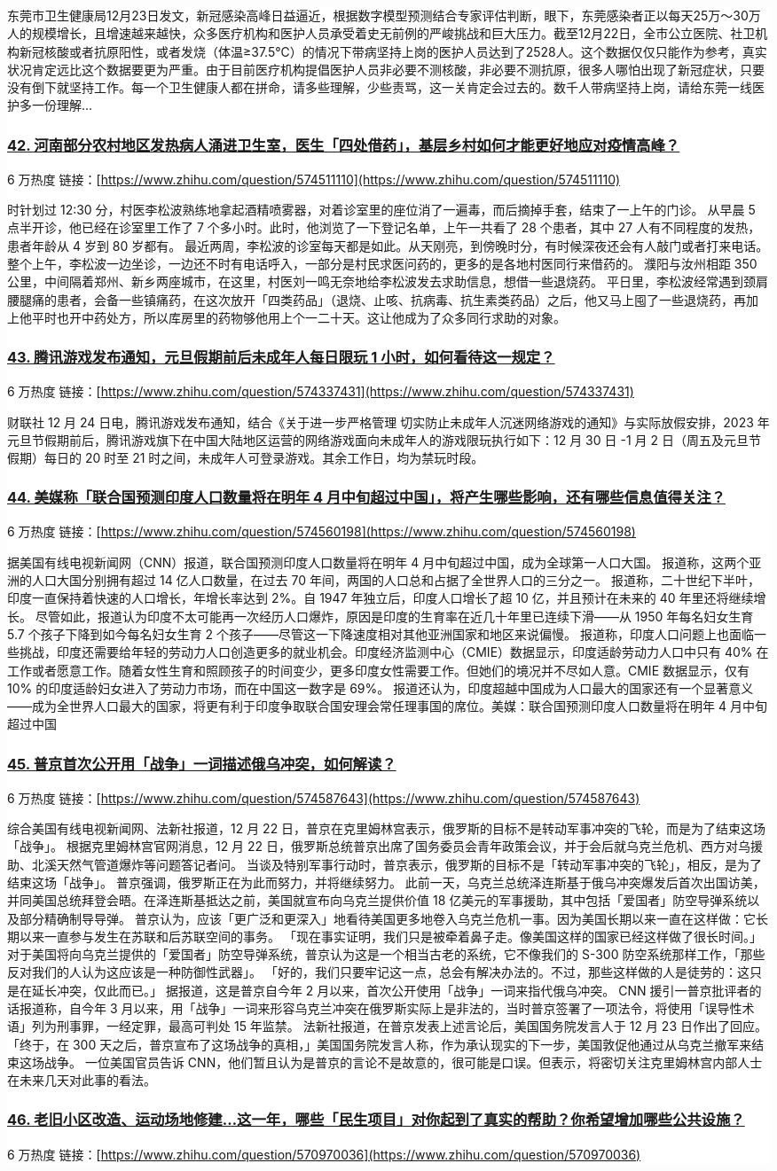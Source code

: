 东莞市卫生健康局12月23日发文，新冠感染高峰日益逼近，根据数字模型预测结合专家评估判断，眼下，东莞感染者正以每天25万～30万人的规模增长，且增速越来越快，众多医疗机构和医护人员承受着史无前例的严峻挑战和巨大压力。截至12月22日，全市公立医院、社卫机构新冠核酸或者抗原阳性，或者发烧（体温≥37.5℃）的情况下带病坚持上岗的医护人员达到了2528人。这个数据仅仅只能作为参考，真实状况肯定远比这个数据要更为严重。由于目前医疗机构提倡医护人员非必要不测核酸，非必要不测抗原，很多人哪怕出现了新冠症状，只要没有倒下就坚持工作。每一个卫生健康人都在拼命，请多些理解，少些责骂，这一关肯定会过去的。数千人带病坚持上岗，请给东莞一线医护多一份理解...

### [42. 河南部分农村地区发热病人涌进卫生室，医生「四处借药」，基层乡村如何才能更好地应对疫情高峰？](https://www.zhihu.com/question/574511110)
6 万热度 链接：[https://www.zhihu.com/question/574511110](https://www.zhihu.com/question/574511110)

时针划过 12:30 分，村医李松波熟练地拿起酒精喷雾器，对着诊室里的座位消了一遍毒，而后摘掉手套，结束了一上午的门诊。 从早晨 5 点半开诊，他已经在诊室里工作了 7 个多小时。此时，他浏览了一下登记名单，上午一共看了 28 个患者，其中 27 人有不同程度的发热，患者年龄从 4 岁到 80 岁都有。 最近两周，李松波的诊室每天都是如此。从天刚亮，到傍晚时分，有时候深夜还会有人敲门或者打来电话。 整个上午，李松波一边坐诊，一边还不时有电话呼入，一部分是村民求医问药的，更多的是各地村医同行来借药的。 濮阳与汝州相距 350 公里，中间隔着郑州、新乡两座城市，在这里，村医刘一鸣无奈地给李松波发去求助信息，想借一些退烧药。 平日里，李松波经常遇到颈肩腰腿痛的患者，会备一些镇痛药，在这次放开「四类药品」（退烧、止咳、抗病毒、抗生素类药品）之后，他又马上囤了一些退烧药，再加上他平时也开中药处方，所以库房里的药物够他用上个一二十天。这让他成为了众多同行求助的对象。 

### [43. 腾讯游戏发布通知，元旦假期前后未成年人每日限玩 1 小时，如何看待这一规定？](https://www.zhihu.com/question/574337431)
6 万热度 链接：[https://www.zhihu.com/question/574337431](https://www.zhihu.com/question/574337431)

财联社 12 月 24 日电，腾讯游戏发布通知，结合《关于进一步严格管理 切实防止未成年人沉迷网络游戏的通知》与实际放假安排，2023 年元旦节假期前后，腾讯游戏旗下在中国大陆地区运营的网络游戏面向未成年人的游戏限玩执行如下：12 月 30 日 -1 月 2 日（周五及元旦节假期）每日的 20 时至 21 时之间，未成年人可登录游戏。其余工作日，均为禁玩时段。

### [44. 美媒称「联合国预测印度人口数量将在明年 4 月中旬超过中国」，将产生哪些影响，还有哪些信息值得关注？](https://www.zhihu.com/question/574560198)
6 万热度 链接：[https://www.zhihu.com/question/574560198](https://www.zhihu.com/question/574560198)

据美国有线电视新闻网（CNN）报道，联合国预测印度人口数量将在明年 4 月中旬超过中国，成为全球第一人口大国。 报道称，这两个亚洲的人口大国分别拥有超过 14 亿人口数量，在过去 70 年间，两国的人口总和占据了全世界人口的三分之一。 报道称，二十世纪下半叶，印度一直保持着快速的人口增长，年增长率达到 2%。自 1947 年独立后，印度人口增长了超 10 亿，并且预计在未来的 40 年里还将继续增长。 尽管如此，报道认为印度不太可能再一次经历人口爆炸，原因是印度的生育率在近几十年里已连续下滑——从 1950 年每名妇女生育 5.7 个孩子下降到如今每名妇女生育 2 个孩子——尽管这一下降速度相对其他亚洲国家和地区来说偏慢。 报道称，印度人口问题上也面临一些挑战，印度还需要给年轻的劳动力人口创造更多的就业机会。印度经济监测中心（CMIE）数据显示，印度适龄劳动力人口中只有 40% 在工作或者愿意工作。随着女性生育和照顾孩子的时间变少，更多印度女性需要工作。但她们的境况并不尽如人意。CMIE 数据显示，仅有 10% 的印度适龄妇女进入了劳动力市场，而在中国这一数字是 69%。 报道还认为，印度超越中国成为人口最大的国家还有一个显著意义——成为全世界人口最大的国家，将更有利于印度争取联合国安理会常任理事国的席位。美媒：联合国预测印度人口数量将在明年 4 月中旬超过中国

### [45. 普京首次公开用「战争」一词描述俄乌冲突，如何解读？](https://www.zhihu.com/question/574587643)
6 万热度 链接：[https://www.zhihu.com/question/574587643](https://www.zhihu.com/question/574587643)

综合美国有线电视新闻网、法新社报道，12 月 22 日，普京在克里姆林宫表示，俄罗斯的目标不是转动军事冲突的飞轮，而是为了结束这场「战争」。 根据克里姆林宫官网消息，12 月 22 日，俄罗斯总统普京出席了国务委员会青年政策会议，并于会后就乌克兰危机、西方对乌援助、北溪天然气管道爆炸等问题答记者问。 当谈及特别军事行动时，普京表示，俄罗斯的目标不是「转动军事冲突的飞轮」，相反，是为了结束这场「战争」。 普京强调，俄罗斯正在为此而努力，并将继续努力。 此前一天，乌克兰总统泽连斯基于俄乌冲突爆发后首次出国访美，并同美国总统拜登会晤。在泽连斯基抵达之前，美国就宣布向乌克兰提供价值 18 亿美元的军事援助，其中包括「爱国者」防空导弹系统以及部分精确制导导弹。 普京认为，应该「更广泛和更深入」地看待美国更多地卷入乌克兰危机一事。因为美国长期以来一直在这样做：它长期以来一直参与发生在苏联和后苏联空间的事务。 「现在事实证明，我们只是被牵着鼻子走。像美国这样的国家已经这样做了很长时间。」 对于美国将向乌克兰提供的「爱国者」防空导弹系统，普京认为这是一个相当古老的系统，它不像我们的 S-300 防空系统那样工作，「那些反对我们的人认为这应该是一种防御性武器」。 「好的，我们只要牢记这一点，总会有解决办法的。不过，那些这样做的人是徒劳的：这只是在延长冲突，仅此而已。」 据报道，这是普京自今年 2 月以来，首次公开使用「战争」一词来指代俄乌冲突。 CNN 援引一普京批评者的话报道称，自今年 3 月以来，用「战争」一词来形容乌克兰冲突在俄罗斯实际上是非法的，当时普京签署了一项法令，将使用「误导性术语」列为刑事罪，一经定罪，最高可判处 15 年监禁。 法新社报道，在普京发表上述言论后，美国国务院发言人于 12 月 23 日作出了回应。 「终于，在 300 天之后，普京宣布了这场战争的真相，」美国国务院发言人称，作为承认现实的下一步，美国敦促他通过从乌克兰撤军来结束这场战争。 一位美国官员告诉 CNN，他们暂且认为是普京的言论不是故意的，很可能是口误。但表示，将密切关注克里姆林宫内部人士在未来几天对此事的看法。

### [46. 老旧小区改造、运动场地修建…这一年，哪些「民生项目」对你起到了真实的帮助？你希望增加哪些公共设施？](https://www.zhihu.com/question/570970036)
6 万热度 链接：[https://www.zhihu.com/question/570970036](https://www.zhihu.com/question/570970036)
